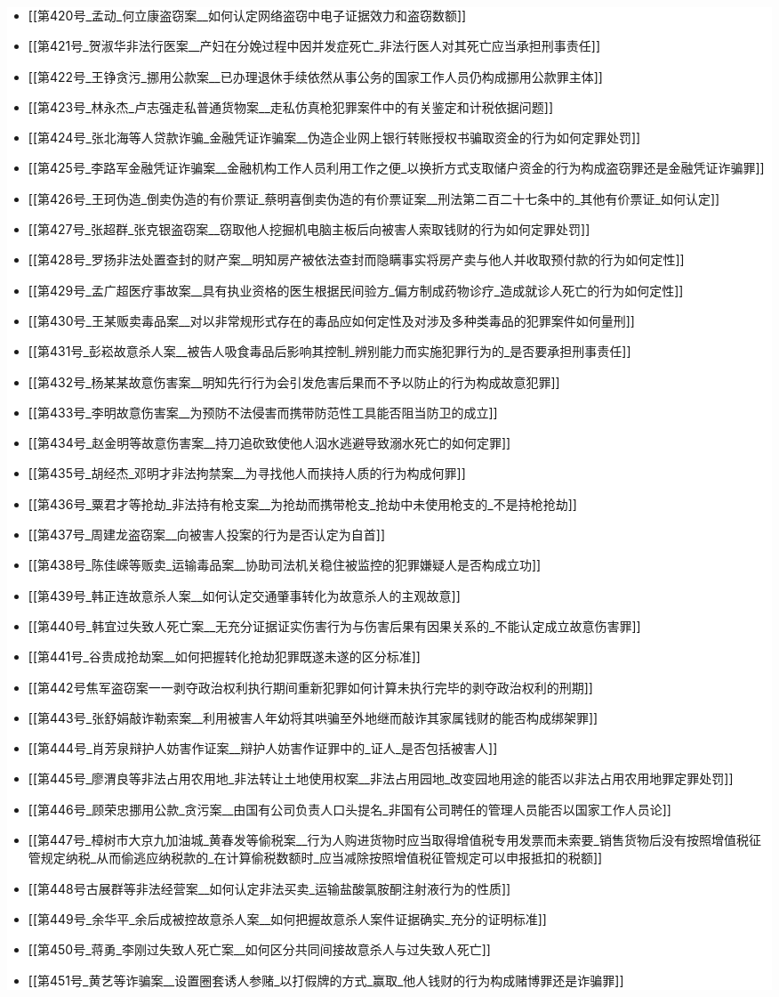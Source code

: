 - [[第420号_孟动_何立康盗窃案__如何认定网络盗窃中电子证据效力和盗窃数额]]

- [[第421号_贺淑华非法行医案__产妇在分娩过程中因并发症死亡_非法行医人对其死亡应当承担刑事责任]]

- [[第422号_王铮贪污_挪用公款案__已办理退休手续依然从事公务的国家工作人员仍构成挪用公款罪主体]]

- [[第423号_林永杰_卢志强走私普通货物案__走私仿真枪犯罪案件中的有关鉴定和计税依据问题]]

- [[第424号_张北海等人贷款诈骗_金融凭证诈骗案__伪造企业网上银行转账授权书骗取资金的行为如何定罪处罚]]

- [[第425号_李路军金融凭证诈骗案__金融机构工作人员利用工作之便_以换折方式支取储户资金的行为构成盗窃罪还是金融凭证诈骗罪]]

- [[第426号_王珂伪造_倒卖伪造的有价票证_蔡明喜倒卖伪造的有价票证案__刑法第二百二十七条中的_其他有价票证_如何认定]]

- [[第427号_张超群_张克银盗窃案__窃取他人挖掘机电脑主板后向被害人索取钱财的行为如何定罪处罚]]

- [[第428号_罗扬非法处置查封的财产案__明知房产被依法查封而隐瞒事实将房产卖与他人并收取预付款的行为如何定性]]

- [[第429号_孟广超医疗事故案__具有执业资格的医生根据民间验方_偏方制成药物诊疗_造成就诊人死亡的行为如何定性]]

- [[第430号_王某贩卖毒品案__对以非常规形式存在的毒品应如何定性及对涉及多种类毒品的犯罪案件如何量刑]]

- [[第431号_彭崧故意杀人案__被告人吸食毒品后影响其控制_辨别能力而实施犯罪行为的_是否要承担刑事责任]]

- [[第432号_杨某某故意伤害案__明知先行行为会引发危害后果而不予以防止的行为构成故意犯罪]]

- [[第433号_李明故意伤害案__为预防不法侵害而携带防范性工具能否阻当防卫的成立]]

- [[第434号_赵金明等故意伤害案__持刀追砍致使他人泅水逃避导致溺水死亡的如何定罪]]

- [[第435号_胡经杰_邓明才非法拘禁案__为寻找他人而挟持人质的行为构成何罪]]

- [[第436号_粟君才等抢劫_非法持有枪支案__为抢劫而携带枪支_抢劫中未使用枪支的_不是持枪抢劫]]

- [[第437号_周建龙盗窃案__向被害人投案的行为是否认定为自首]]

- [[第438号_陈佳嵘等贩卖_运输毒品案__协助司法机关稳住被监控的犯罪嫌疑人是否构成立功]]

- [[第439号_韩正连故意杀人案__如何认定交通肇事转化为故意杀人的主观故意]]

- [[第440号_韩宜过失致人死亡案__无充分证据证实伤害行为与伤害后果有因果关系的_不能认定成立故意伤害罪]]

- [[第441号_谷贵成抢劫案__如何把握转化抢劫犯罪既遂未遂的区分标准]]

- [[第442号焦军盗窃案一一剥夺政治权利执行期间重新犯罪如何计算未执行完毕的剥夺政治权利的刑期]]

- [[第443号_张舒娟敲诈勒索案__利用被害人年幼将其哄骗至外地继而敲诈其家属钱财的能否构成绑架罪]]

- [[第444号_肖芳泉辩护人妨害作证案__辩护人妨害作证罪中的_证人_是否包括被害人]]

- [[第445号_廖渭良等非法占用农用地_非法转让土地使用权案__非法占用园地_改变园地用途的能否以非法占用农用地罪定罪处罚]]

- [[第446号_顾荣忠挪用公款_贪污案__由国有公司负责人口头提名_非国有公司聘任的管理人员能否以国家工作人员论]]

- [[第447号_樟树市大京九加油城_黄春发等偷税案__行为人购进货物时应当取得增值税专用发票而未索要_销售货物后没有按照增值税征管规定纳税_从而偷逃应纳税款的_在计算偷税数额时_应当减除按照增值税征管规定可以申报抵扣的税额]]

- [[第448号古展群等非法经营案__如何认定非法买卖_运输盐酸氯胺酮注射液行为的性质]]

- [[第449号_余华平_余后成被控故意杀人案__如何把握故意杀人案件证据确实_充分的证明标准]]

- [[第450号_蒋勇_李刚过失致人死亡案__如何区分共同间接故意杀人与过失致人死亡]]

- [[第451号_黄艺等诈骗案__设置圈套诱人参赌_以打假牌的方式_赢取_他人钱财的行为构成赌博罪还是诈骗罪]]
